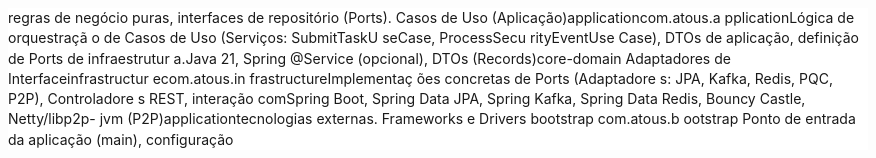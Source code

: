 regras de
negócio
puras,
interfaces de
repositório
(Ports).
Casos de
Uso
(Aplicação)applicationcom.atous.a
pplicationLógica de
orquestraçã
o de Casos
de Uso
(Serviços:
SubmitTaskU
seCase,
ProcessSecu
rityEventUse
Case), DTOs
de
aplicação,
definição de
Ports de
infraestrutur
a.Java 21,
Spring
@Service
(opcional),
DTOs
(Records)core-domain
Adaptadores
de Interfaceinfrastructur
ecom.atous.in
frastructureImplementaç
ões
concretas de
Ports
(Adaptadore
s: JPA,
Kafka, Redis,
PQC, P2P),
Controladore
s REST,
interação
comSpring Boot,
Spring Data
JPA, Spring
Kafka, Spring
Data Redis,
Bouncy
Castle,
Netty/libp2p-
jvm (P2P)applicationtecnologias
externas.
Frameworks
e Drivers
bootstrap
com.atous.b
ootstrap
Ponto de
entrada da
aplicação
(main),
configuração